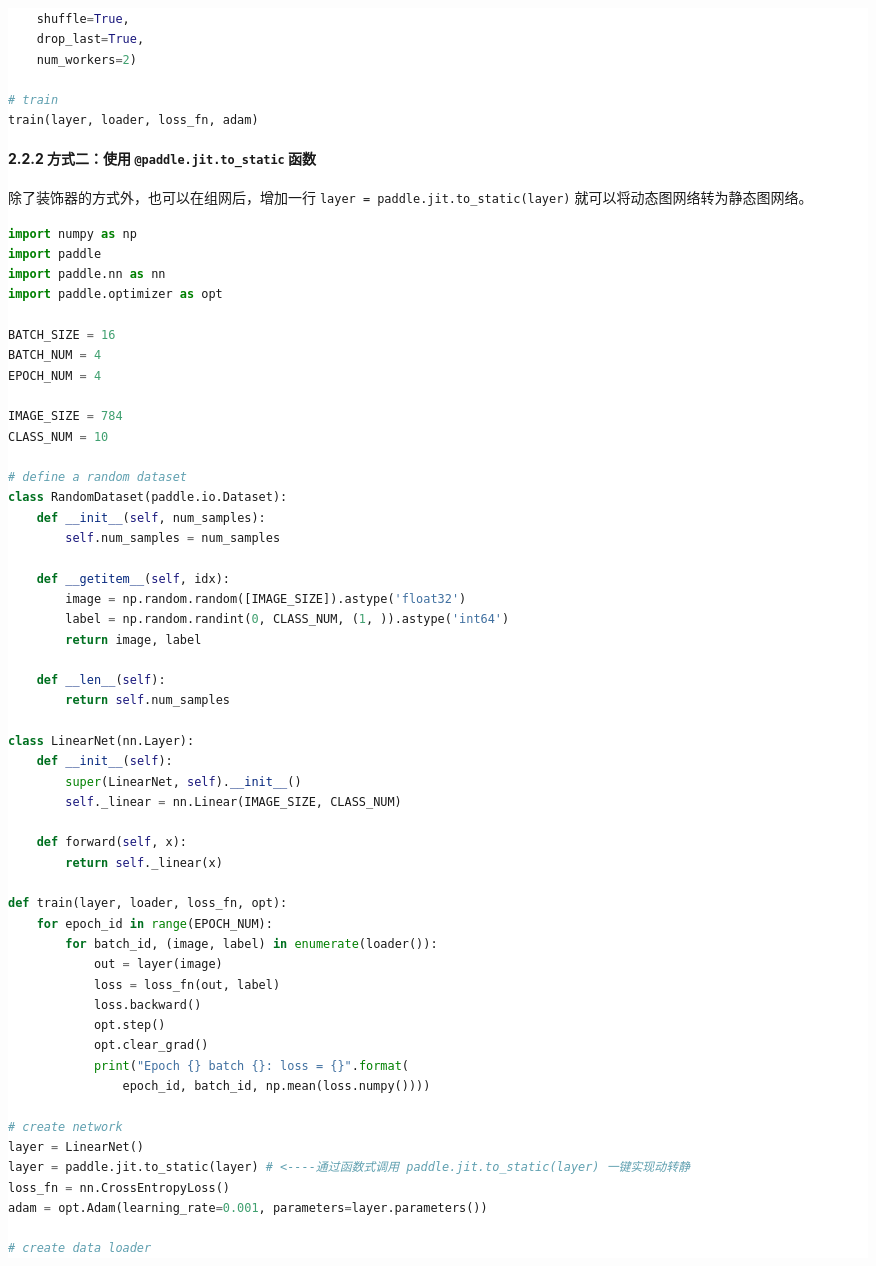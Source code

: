 ```python
    shuffle=True,
    drop_last=True,
    num_workers=2)

# train
train(layer, loader, loss_fn, adam)
```


#### 2.2.2 方式二：使用 ``@paddle.jit.to_static`` 函数

除了装饰器的方式外，也可以在组网后，增加一行 ``layer = paddle.jit.to_static(layer)`` 就可以将动态图网络转为静态图网络。

```python
import numpy as np
import paddle
import paddle.nn as nn
import paddle.optimizer as opt

BATCH_SIZE = 16
BATCH_NUM = 4
EPOCH_NUM = 4

IMAGE_SIZE = 784
CLASS_NUM = 10

# define a random dataset
class RandomDataset(paddle.io.Dataset):
    def __init__(self, num_samples):
        self.num_samples = num_samples

    def __getitem__(self, idx):
        image = np.random.random([IMAGE_SIZE]).astype('float32')
        label = np.random.randint(0, CLASS_NUM, (1, )).astype('int64')
        return image, label

    def __len__(self):
        return self.num_samples

class LinearNet(nn.Layer):
    def __init__(self):
        super(LinearNet, self).__init__()
        self._linear = nn.Linear(IMAGE_SIZE, CLASS_NUM)

    def forward(self, x):
        return self._linear(x)

def train(layer, loader, loss_fn, opt):
    for epoch_id in range(EPOCH_NUM):
        for batch_id, (image, label) in enumerate(loader()):
            out = layer(image)
            loss = loss_fn(out, label)
            loss.backward()
            opt.step()
            opt.clear_grad()
            print("Epoch {} batch {}: loss = {}".format(
                epoch_id, batch_id, np.mean(loss.numpy())))

# create network
layer = LinearNet()
layer = paddle.jit.to_static(layer) # <----通过函数式调用 paddle.jit.to_static(layer) 一键实现动转静
loss_fn = nn.CrossEntropyLoss()
adam = opt.Adam(learning_rate=0.001, parameters=layer.parameters())

# create data loader
```